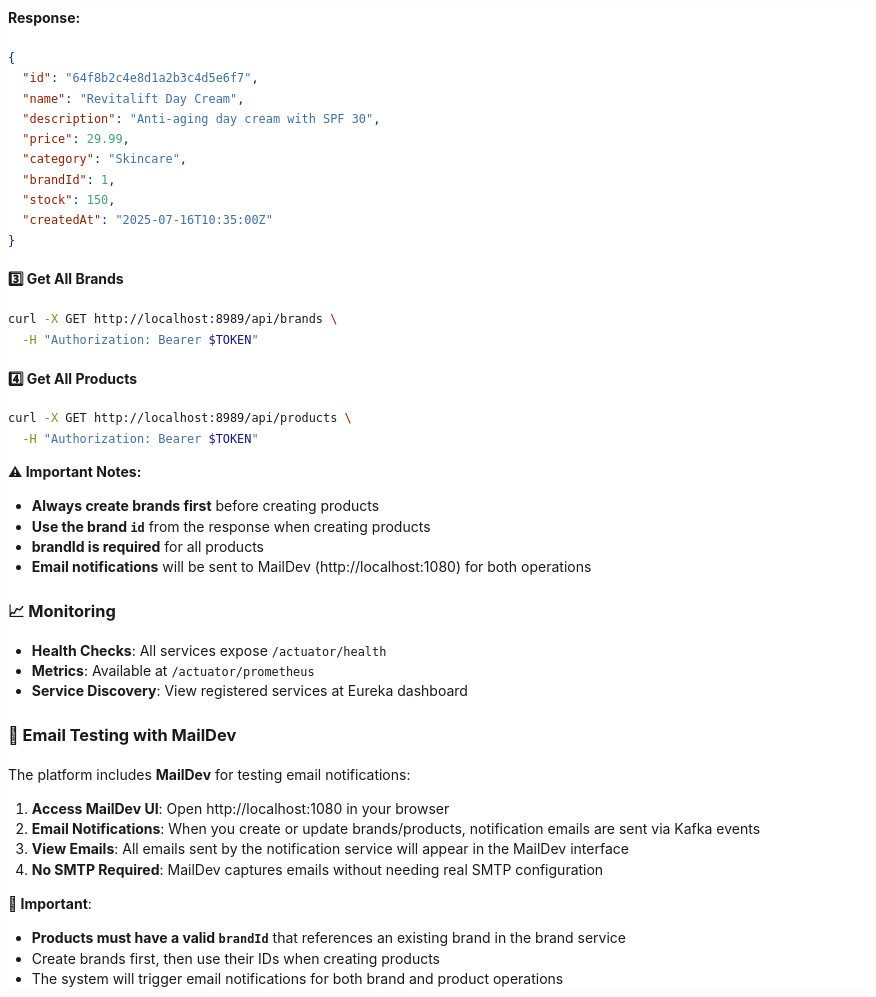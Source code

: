 #### Response:
```json
{
  "id": "64f8b2c4e8d1a2b3c4d5e6f7",
  "name": "Revitalift Day Cream",
  "description": "Anti-aging day cream with SPF 30",
  "price": 29.99,
  "category": "Skincare",
  "brandId": 1,
  "stock": 150,
  "createdAt": "2025-07-16T10:35:00Z"
}
```

#### 3️⃣ Get All Brands

```bash
curl -X GET http://localhost:8989/api/brands \
  -H "Authorization: Bearer $TOKEN"
```

#### 4️⃣ Get All Products

```bash
curl -X GET http://localhost:8989/api/products \
  -H "Authorization: Bearer $TOKEN"
```

**⚠️ Important Notes:**
- **Always create brands first** before creating products
- **Use the brand `id`** from the response when creating products
- **brandId is required** for all products
- **Email notifications** will be sent to MailDev (http://localhost:1080) for both operations

### 📈 Monitoring

- **Health Checks**: All services expose `/actuator/health`
- **Metrics**: Available at `/actuator/prometheus`
- **Service Discovery**: View registered services at Eureka dashboard

### 📧 Email Testing with MailDev

The platform includes **MailDev** for testing email notifications:

1. **Access MailDev UI**: Open http://localhost:1080 in your browser
2. **Email Notifications**: When you create or update brands/products, notification emails are sent via Kafka events
3. **View Emails**: All emails sent by the notification service will appear in the MailDev interface
4. **No SMTP Required**: MailDev captures emails without needing real SMTP configuration

**📝 Important**: 
- **Products must have a valid `brandId`** that references an existing brand in the brand service
- Create brands first, then use their IDs when creating products
- The system will trigger email notifications for both brand and product operations
